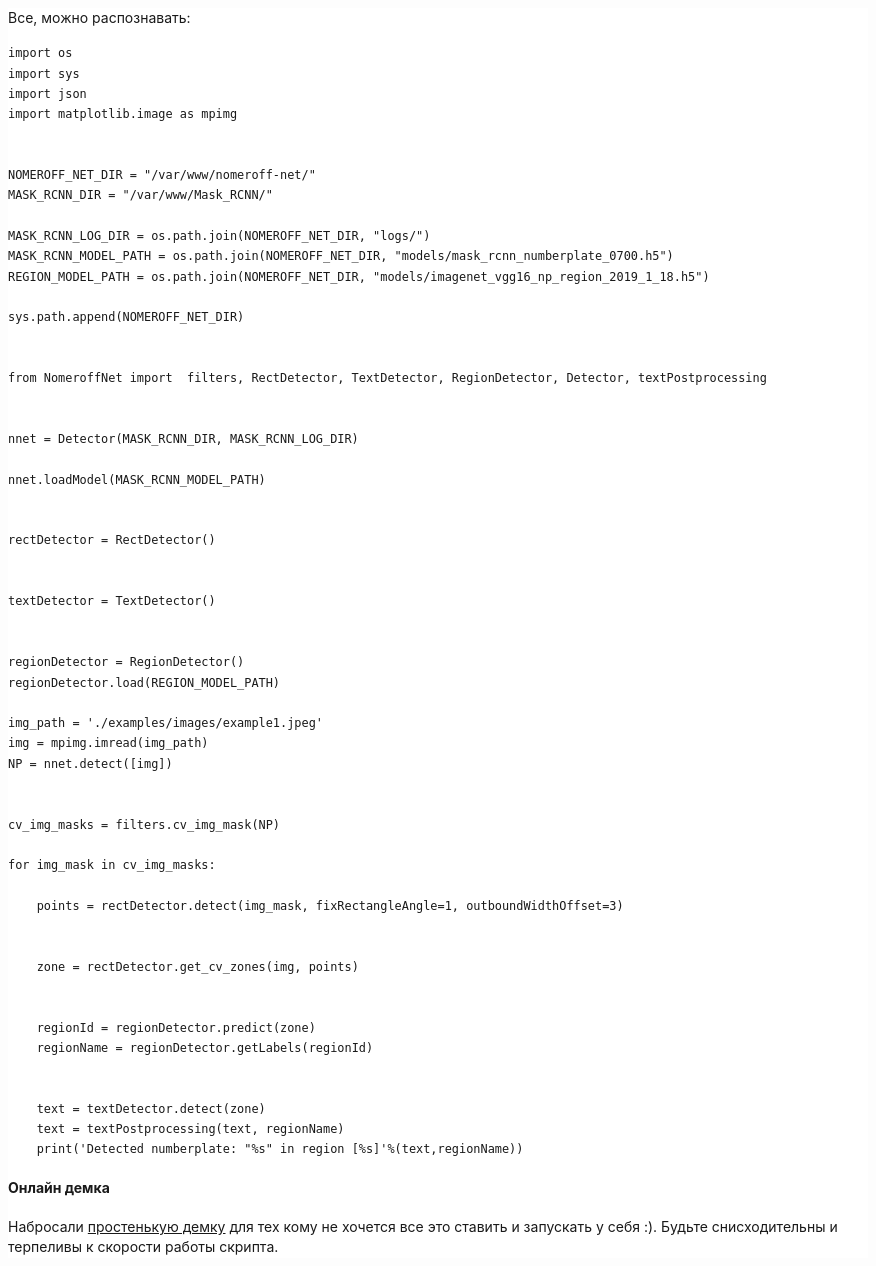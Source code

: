 Все, можно распознавать:

    import os
    import sys
    import json
    import matplotlib.image as mpimg
    
    
    NOMEROFF_NET_DIR = "/var/www/nomeroff-net/"
    MASK_RCNN_DIR = "/var/www/Mask_RCNN/"
    
    MASK_RCNN_LOG_DIR = os.path.join(NOMEROFF_NET_DIR, "logs/")
    MASK_RCNN_MODEL_PATH = os.path.join(NOMEROFF_NET_DIR, "models/mask_rcnn_numberplate_0700.h5")
    REGION_MODEL_PATH = os.path.join(NOMEROFF_NET_DIR, "models/imagenet_vgg16_np_region_2019_1_18.h5")
    
    sys.path.append(NOMEROFF_NET_DIR)
    
    
    from NomeroffNet import  filters, RectDetector, TextDetector, RegionDetector, Detector, textPostprocessing
    
    
    nnet = Detector(MASK_RCNN_DIR, MASK_RCNN_LOG_DIR)
    
    nnet.loadModel(MASK_RCNN_MODEL_PATH)
    
    
    rectDetector = RectDetector()
    
    
    textDetector = TextDetector()
    
    
    regionDetector = RegionDetector()
    regionDetector.load(REGION_MODEL_PATH)
    
    img_path = './examples/images/example1.jpeg'
    img = mpimg.imread(img_path)
    NP = nnet.detect([img])
    
    
    cv_img_masks = filters.cv_img_mask(NP)
    
    for img_mask in cv_img_masks:
        
        points = rectDetector.detect(img_mask, fixRectangleAngle=1, outboundWidthOffset=3)
    
        
        zone = rectDetector.get_cv_zones(img, points)
    
        
        regionId = regionDetector.predict(zone)
        regionName = regionDetector.getLabels(regionId)
    
        
        text = textDetector.detect(zone)
        text = textPostprocessing(text, regionName)
        print('Detected numberplate: "%s" in region [%s]'%(text,regionName))
        
    

  

#### Онлайн демка

Набросали [простенькую демку](https://nomeroff.net.ua/onlinedemo.html) для тех кому не хочется все это ставить и запускать у себя :). Будьте снисходительны и терпеливы к скорости работы скрипта.
